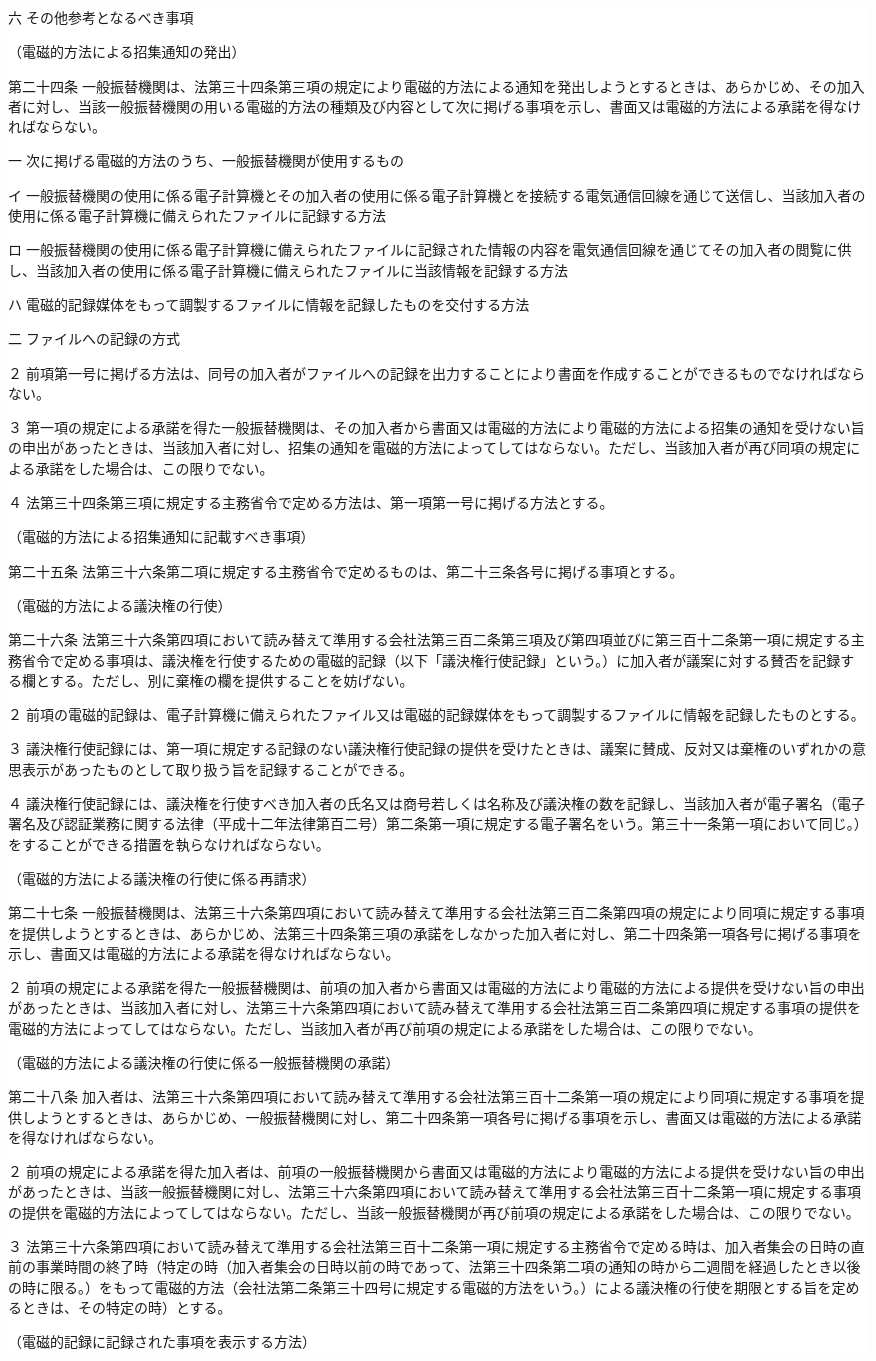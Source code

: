 六 その他参考となるべき事項

（電磁的方法による招集通知の発出）

第二十四条 一般振替機関は、法第三十四条第三項の規定により電磁的方法による通知を発出しようとするときは、あらかじめ、その加入者に対し、当該一般振替機関の用いる電磁的方法の種類及び内容として次に掲げる事項を示し、書面又は電磁的方法による承諾を得なければならない。

一 次に掲げる電磁的方法のうち、一般振替機関が使用するもの

イ 一般振替機関の使用に係る電子計算機とその加入者の使用に係る電子計算機とを接続する電気通信回線を通じて送信し、当該加入者の使用に係る電子計算機に備えられたファイルに記録する方法

ロ 一般振替機関の使用に係る電子計算機に備えられたファイルに記録された情報の内容を電気通信回線を通じてその加入者の閲覧に供し、当該加入者の使用に係る電子計算機に備えられたファイルに当該情報を記録する方法

ハ 電磁的記録媒体をもって調製するファイルに情報を記録したものを交付する方法

二 ファイルへの記録の方式

２ 前項第一号に掲げる方法は、同号の加入者がファイルへの記録を出力することにより書面を作成することができるものでなければならない。

３ 第一項の規定による承諾を得た一般振替機関は、その加入者から書面又は電磁的方法により電磁的方法による招集の通知を受けない旨の申出があったときは、当該加入者に対し、招集の通知を電磁的方法によってしてはならない。ただし、当該加入者が再び同項の規定による承諾をした場合は、この限りでない。

４ 法第三十四条第三項に規定する主務省令で定める方法は、第一項第一号に掲げる方法とする。

（電磁的方法による招集通知に記載すべき事項）

第二十五条 法第三十六条第二項に規定する主務省令で定めるものは、第二十三条各号に掲げる事項とする。

（電磁的方法による議決権の行使）

第二十六条 法第三十六条第四項において読み替えて準用する会社法第三百二条第三項及び第四項並びに第三百十二条第一項に規定する主務省令で定める事項は、議決権を行使するための電磁的記録（以下「議決権行使記録」という。）に加入者が議案に対する賛否を記録する欄とする。ただし、別に棄権の欄を提供することを妨げない。

２ 前項の電磁的記録は、電子計算機に備えられたファイル又は電磁的記録媒体をもって調製するファイルに情報を記録したものとする。

３ 議決権行使記録には、第一項に規定する記録のない議決権行使記録の提供を受けたときは、議案に賛成、反対又は棄権のいずれかの意思表示があったものとして取り扱う旨を記録することができる。

４ 議決権行使記録には、議決権を行使すべき加入者の氏名又は商号若しくは名称及び議決権の数を記録し、当該加入者が電子署名（電子署名及び認証業務に関する法律（平成十二年法律第百二号）第二条第一項に規定する電子署名をいう。第三十一条第一項において同じ。）をすることができる措置を執らなければならない。

（電磁的方法による議決権の行使に係る再請求）

第二十七条 一般振替機関は、法第三十六条第四項において読み替えて準用する会社法第三百二条第四項の規定により同項に規定する事項を提供しようとするときは、あらかじめ、法第三十四条第三項の承諾をしなかった加入者に対し、第二十四条第一項各号に掲げる事項を示し、書面又は電磁的方法による承諾を得なければならない。

２ 前項の規定による承諾を得た一般振替機関は、前項の加入者から書面又は電磁的方法により電磁的方法による提供を受けない旨の申出があったときは、当該加入者に対し、法第三十六条第四項において読み替えて準用する会社法第三百二条第四項に規定する事項の提供を電磁的方法によってしてはならない。ただし、当該加入者が再び前項の規定による承諾をした場合は、この限りでない。

（電磁的方法による議決権の行使に係る一般振替機関の承諾）

第二十八条 加入者は、法第三十六条第四項において読み替えて準用する会社法第三百十二条第一項の規定により同項に規定する事項を提供しようとするときは、あらかじめ、一般振替機関に対し、第二十四条第一項各号に掲げる事項を示し、書面又は電磁的方法による承諾を得なければならない。

２ 前項の規定による承諾を得た加入者は、前項の一般振替機関から書面又は電磁的方法により電磁的方法による提供を受けない旨の申出があったときは、当該一般振替機関に対し、法第三十六条第四項において読み替えて準用する会社法第三百十二条第一項に規定する事項の提供を電磁的方法によってしてはならない。ただし、当該一般振替機関が再び前項の規定による承諾をした場合は、この限りでない。

３ 法第三十六条第四項において読み替えて準用する会社法第三百十二条第一項に規定する主務省令で定める時は、加入者集会の日時の直前の事業時間の終了時（特定の時（加入者集会の日時以前の時であって、法第三十四条第二項の通知の時から二週間を経過したとき以後の時に限る。）をもって電磁的方法（会社法第二条第三十四号に規定する電磁的方法をいう。）による議決権の行使を期限とする旨を定めるときは、その特定の時）とする。

（電磁的記録に記録された事項を表示する方法）
